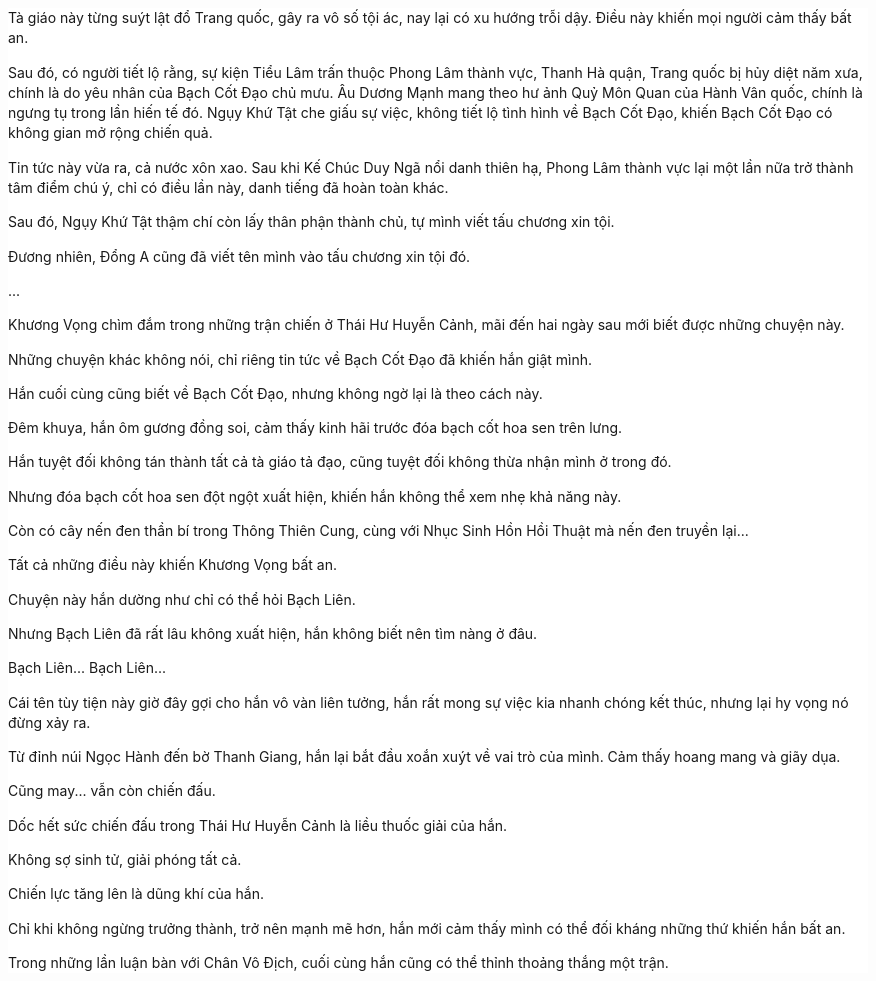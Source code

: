 Tà giáo này từng suýt lật đổ Trang quốc, gây ra vô số tội ác, nay lại có xu hướng trỗi dậy. Điều này khiến mọi người cảm thấy bất an.

Sau đó, có người tiết lộ rằng, sự kiện Tiểu Lâm trấn thuộc Phong Lâm thành vực, Thanh Hà quận, Trang quốc bị hủy diệt năm xưa, chính là do yêu nhân của Bạch Cốt Đạo chủ mưu. Âu Dương Mạnh mang theo hư ảnh Quỷ Môn Quan của Hành Vân quốc, chính là ngưng tụ trong lần hiến tế đó. Ngụy Khứ Tật che giấu sự việc, không tiết lộ tình hình về Bạch Cốt Đạo, khiến Bạch Cốt Đạo có không gian mở rộng chiến quả.

Tin tức này vừa ra, cả nước xôn xao. Sau khi Kế Chúc Duy Ngã nổi danh thiên hạ, Phong Lâm thành vực lại một lần nữa trở thành tâm điểm chú ý, chỉ có điều lần này, danh tiếng đã hoàn toàn khác.

Sau đó, Ngụy Khứ Tật thậm chí còn lấy thân phận thành chủ, tự mình viết tấu chương xin tội.

Đương nhiên, Đổng A cũng đã viết tên mình vào tấu chương xin tội đó.

...

Khương Vọng chìm đắm trong những trận chiến ở Thái Hư Huyễn Cảnh, mãi đến hai ngày sau mới biết được những chuyện này.

Những chuyện khác không nói, chỉ riêng tin tức về Bạch Cốt Đạo đã khiến hắn giật mình.

Hắn cuối cùng cũng biết về Bạch Cốt Đạo, nhưng không ngờ lại là theo cách này.

Đêm khuya, hắn ôm gương đồng soi, cảm thấy kinh hãi trước đóa bạch cốt hoa sen trên lưng.

Hắn tuyệt đối không tán thành tất cả tà giáo tả đạo, cũng tuyệt đối không thừa nhận mình ở trong đó.

Nhưng đóa bạch cốt hoa sen đột ngột xuất hiện, khiến hắn không thể xem nhẹ khả năng này.

Còn có cây nến đen thần bí trong Thông Thiên Cung, cùng với Nhục Sinh Hồn Hồi Thuật mà nến đen truyền lại...

Tất cả những điều này khiến Khương Vọng bất an.

Chuyện này hắn dường như chỉ có thể hỏi Bạch Liên.

Nhưng Bạch Liên đã rất lâu không xuất hiện, hắn không biết nên tìm nàng ở đâu.

Bạch Liên... Bạch Liên...

Cái tên tùy tiện này giờ đây gợi cho hắn vô vàn liên tưởng, hắn rất mong sự việc kia nhanh chóng kết thúc, nhưng lại hy vọng nó đừng xảy ra.

Từ đỉnh núi Ngọc Hành đến bờ Thanh Giang, hắn lại bắt đầu xoắn xuýt về vai trò của mình. Cảm thấy hoang mang và giãy dụa.

Cũng may... vẫn còn chiến đấu.

Dốc hết sức chiến đấu trong Thái Hư Huyễn Cảnh là liều thuốc giải của hắn.

Không sợ sinh tử, giải phóng tất cả.

Chiến lực tăng lên là dũng khí của hắn.

Chỉ khi không ngừng trưởng thành, trở nên mạnh mẽ hơn, hắn mới cảm thấy mình có thể đối kháng những thứ khiến hắn bất an.

Trong những lần luận bàn với Chân Vô Địch, cuối cùng hắn cũng có thể thỉnh thoảng thắng một trận.
